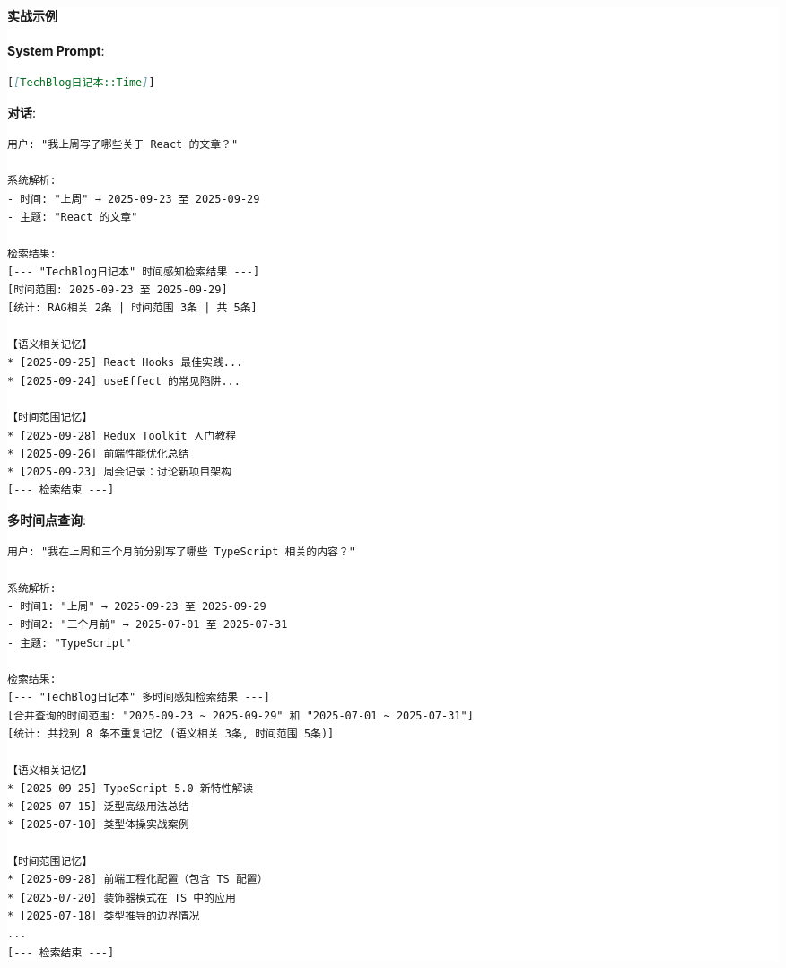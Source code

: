 #### 实战示例

**System Prompt**:
```markdown
[[TechBlog日记本::Time]]
```

**对话**:
```
用户: "我上周写了哪些关于 React 的文章？"

系统解析:
- 时间: "上周" → 2025-09-23 至 2025-09-29
- 主题: "React 的文章"

检索结果:
[--- "TechBlog日记本" 时间感知检索结果 ---]
[时间范围: 2025-09-23 至 2025-09-29]
[统计: RAG相关 2条 | 时间范围 3条 | 共 5条]

【语义相关记忆】
* [2025-09-25] React Hooks 最佳实践...
* [2025-09-24] useEffect 的常见陷阱...

【时间范围记忆】
* [2025-09-28] Redux Toolkit 入门教程
* [2025-09-26] 前端性能优化总结
* [2025-09-23] 周会记录：讨论新项目架构
[--- 检索结束 ---]
```

**多时间点查询**:
```
用户: "我在上周和三个月前分别写了哪些 TypeScript 相关的内容？"

系统解析:
- 时间1: "上周" → 2025-09-23 至 2025-09-29
- 时间2: "三个月前" → 2025-07-01 至 2025-07-31
- 主题: "TypeScript"

检索结果:
[--- "TechBlog日记本" 多时间感知检索结果 ---]
[合并查询的时间范围: "2025-09-23 ~ 2025-09-29" 和 "2025-07-01 ~ 2025-07-31"]
[统计: 共找到 8 条不重复记忆 (语义相关 3条, 时间范围 5条)]

【语义相关记忆】
* [2025-09-25] TypeScript 5.0 新特性解读
* [2025-07-15] 泛型高级用法总结
* [2025-07-10] 类型体操实战案例

【时间范围记忆】
* [2025-09-28] 前端工程化配置（包含 TS 配置）
* [2025-07-20] 装饰器模式在 TS 中的应用
* [2025-07-18] 类型推导的边界情况
...
[--- 检索结束 ---]
```
